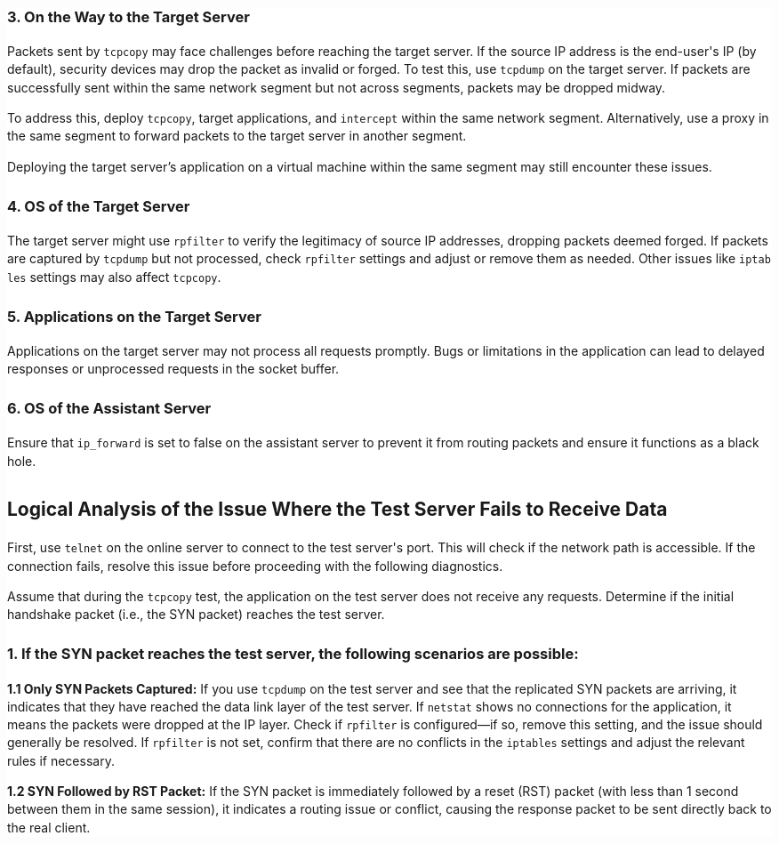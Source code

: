 
### 3. On the Way to the Target Server 
Packets sent by `tcpcopy` may face challenges before reaching the target server. If the source IP address is the end-user's IP (by default), security devices may drop the packet as invalid or forged. To test this, use `tcpdump` on the target server. If packets are successfully sent within the same network segment but not across segments, packets may be dropped midway.

To address this, deploy `tcpcopy`, target applications, and `intercept` within the same network segment. Alternatively, use a proxy in the same segment to forward packets to the target server in another segment.

Deploying the target server’s application on a virtual machine within the same segment may still encounter these issues.

### 4. OS of the Target Server
The target server might use `rpfilter` to verify the legitimacy of source IP addresses, dropping packets deemed forged. If packets are captured by `tcpdump` but not processed, check `rpfilter` settings and adjust or remove them as needed. Other issues like `iptables` settings may also affect `tcpcopy`.


### 5. Applications on the Target Server
Applications on the target server may not process all requests promptly. Bugs or limitations in the application can lead to delayed responses or unprocessed requests in the socket buffer.

### 6. OS of the Assistant Server
Ensure that `ip_forward` is set to false on the assistant server to prevent it from routing packets and ensure it functions as a black hole.

## Logical Analysis of the Issue Where the Test Server Fails to Receive Data

First, use `telnet` on the online server to connect to the test server's port. This will check if the network path is accessible. If the connection fails, resolve this issue before proceeding with the following diagnostics.

Assume that during the `tcpcopy` test, the application on the test server does not receive any requests. Determine if the initial handshake packet (i.e., the SYN packet) reaches the test server.

### 1. **If the SYN packet reaches the test server, the following scenarios are possible:**

   **1.1 Only SYN Packets Captured:**
   If you use `tcpdump` on the test server and see that the replicated SYN packets are arriving, it indicates that they have reached the data link layer of the test server. If `netstat` shows no connections for the application, it means the packets were dropped at the IP layer. Check if `rpfilter` is configured—if so, remove this setting, and the issue should generally be resolved. If `rpfilter` is not set, confirm that there are no conflicts in the `iptables` settings and adjust the relevant rules if necessary.

   **1.2 SYN Followed by RST Packet:**
   If the SYN packet is immediately followed by a reset (RST) packet (with less than 1 second between them in the same session), it indicates a routing issue or conflict, causing the response packet to be sent directly back to the real client.
